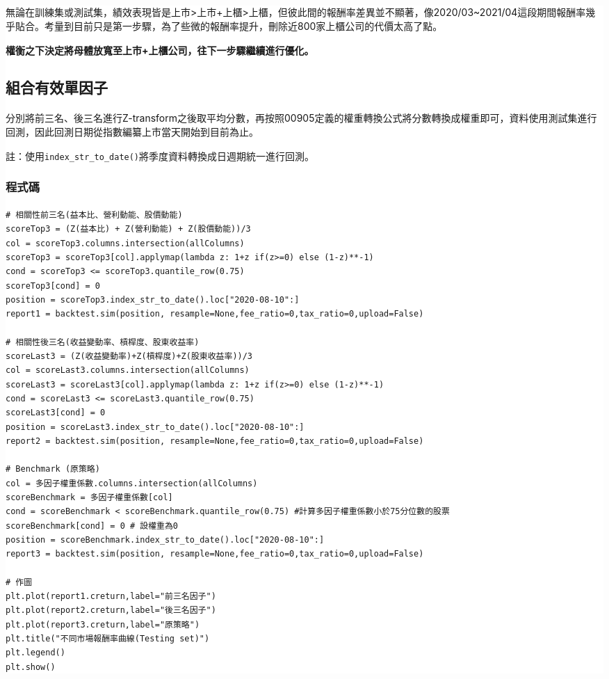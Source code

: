 

<p>無論在訓練集或測試集，績效表現皆是上市&gt;上市+上櫃&gt;上櫃，但彼此間的報酬率差異並不顯著，像2020/03~2021/04這段期間報酬率幾乎貼合。考量到目前只是第一步驟，為了些微的報酬率提升，刪除近800家上櫃公司的代價太高了點。</p>



<p class="has-vivid-red-color has-text-color"><strong>權衡之下決定將母體放寬至上市+上櫃公司，往下一步驟繼續進行優化。</strong></p>



<h2>組合有效單因子</h2>



<p>分別將前三名、後三名進行Z-transform之後取平均分數，再按照00905定義的權重轉換公式將分數轉換成權重即可，資料使用測試集進行回測，因此回測日期從指數編纂上市當天開始到目前為止。</p>



<p>註：使用<code>index_str_to_date()</code>將季度資料轉換成日週期統一進行回測。</p>



<h3>程式碼</h3>



<pre class="wp-block-code"><code lang="python" class="language-python line-numbers"># 相關性前三名(益本比、營利動能、股價動能)
scoreTop3 = (Z(益本比) + Z(營利動能) + Z(股價動能))/3
col = scoreTop3.columns.intersection(allColumns)
scoreTop3 = scoreTop3[col].applymap(lambda z: 1+z if(z&gt;=0) else (1-z)**-1)
cond = scoreTop3 &lt;= scoreTop3.quantile_row(0.75)
scoreTop3[cond] = 0
position = scoreTop3.index_str_to_date().loc["2020-08-10":]
report1 = backtest.sim(position, resample=None,fee_ratio=0,tax_ratio=0,upload=False)

# 相關性後三名(收益變動率、槓桿度、股東收益率)
scoreLast3 = (Z(收益變動率)+Z(槓桿度)+Z(股東收益率))/3
col = scoreLast3.columns.intersection(allColumns)
scoreLast3 = scoreLast3[col].applymap(lambda z: 1+z if(z&gt;=0) else (1-z)**-1)
cond = scoreLast3 &lt;= scoreLast3.quantile_row(0.75)
scoreLast3[cond] = 0
position = scoreLast3.index_str_to_date().loc["2020-08-10":]
report2 = backtest.sim(position, resample=None,fee_ratio=0,tax_ratio=0,upload=False)

# Benchmark (原策略)
col = 多因子權重係數.columns.intersection(allColumns)
scoreBenchmark = 多因子權重係數[col]
cond = scoreBenchmark &lt; scoreBenchmark.quantile_row(0.75) #計算多因子權重係數小於75分位數的股票
scoreBenchmark[cond] = 0 # 設權重為0
position = scoreBenchmark.index_str_to_date().loc["2020-08-10":]
report3 = backtest.sim(position, resample=None,fee_ratio=0,tax_ratio=0,upload=False)

# 作圖
plt.plot(report1.creturn,label="前三名因子")
plt.plot(report2.creturn,label="後三名因子")
plt.plot(report3.creturn,label="原策略")
plt.title("不同市場報酬率曲線(Testing set)")
plt.legend()
plt.show()</code></pre>
